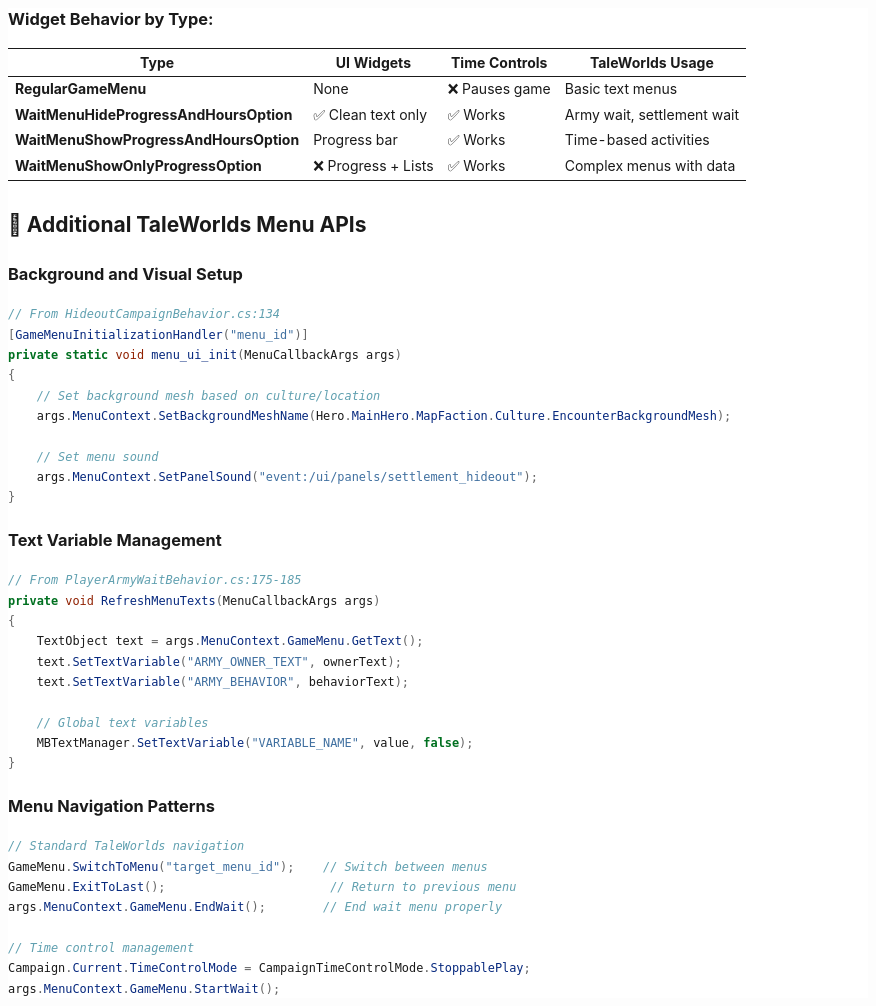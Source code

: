 ### **Widget Behavior by Type**:
| **Type** | **UI Widgets** | **Time Controls** | **TaleWorlds Usage** |
|----------|----------------|-------------------|---------------------|
| **RegularGameMenu** | None | ❌ Pauses game | Basic text menus |
| **WaitMenuHideProgressAndHoursOption** | ✅ Clean text only | ✅ Works | Army wait, settlement wait |
| **WaitMenuShowProgressAndHoursOption** | Progress bar | ✅ Works | Time-based activities |
| **WaitMenuShowOnlyProgressOption** | ❌ Progress + Lists | ✅ Works | Complex menus with data |

## 🔧 **Additional TaleWorlds Menu APIs**

### **Background and Visual Setup**
```csharp
// From HideoutCampaignBehavior.cs:134
[GameMenuInitializationHandler("menu_id")]
private static void menu_ui_init(MenuCallbackArgs args)
{
    // Set background mesh based on culture/location
    args.MenuContext.SetBackgroundMeshName(Hero.MainHero.MapFaction.Culture.EncounterBackgroundMesh);
    
    // Set menu sound
    args.MenuContext.SetPanelSound("event:/ui/panels/settlement_hideout");
}
```

### **Text Variable Management**
```csharp
// From PlayerArmyWaitBehavior.cs:175-185
private void RefreshMenuTexts(MenuCallbackArgs args)
{
    TextObject text = args.MenuContext.GameMenu.GetText();
    text.SetTextVariable("ARMY_OWNER_TEXT", ownerText);
    text.SetTextVariable("ARMY_BEHAVIOR", behaviorText);
    
    // Global text variables
    MBTextManager.SetTextVariable("VARIABLE_NAME", value, false);
}
```

### **Menu Navigation Patterns**
```csharp
// Standard TaleWorlds navigation
GameMenu.SwitchToMenu("target_menu_id");    // Switch between menus
GameMenu.ExitToLast();                       // Return to previous menu
args.MenuContext.GameMenu.EndWait();        // End wait menu properly

// Time control management
Campaign.Current.TimeControlMode = CampaignTimeControlMode.StoppablePlay;
args.MenuContext.GameMenu.StartWait();
```
